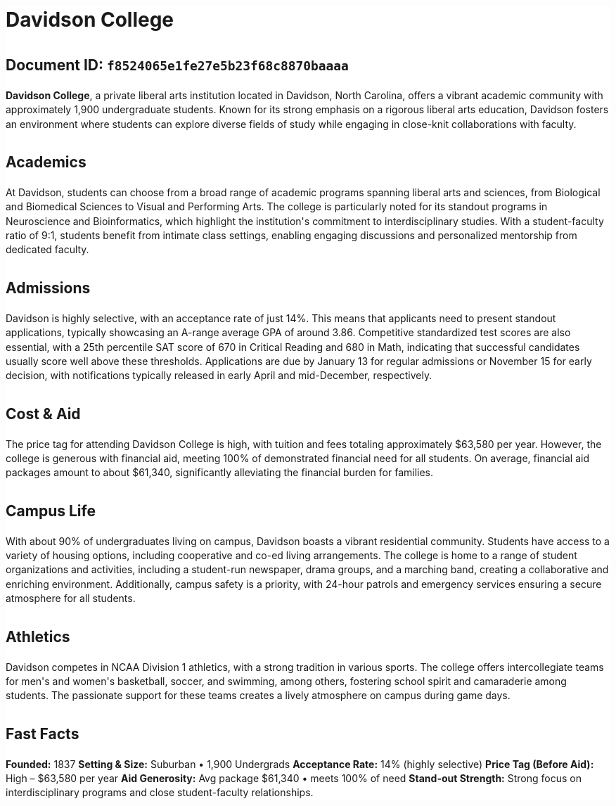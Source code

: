 # Davidson College

**Document ID:** `f8524065e1fe27e5b23f68c8870baaaa`
---

**Davidson College**, a private liberal arts institution located in Davidson, North Carolina, offers a vibrant academic community with approximately 1,900 undergraduate students. Known for its strong emphasis on a rigorous liberal arts education, Davidson fosters an environment where students can explore diverse fields of study while engaging in close-knit collaborations with faculty.

## Academics
At Davidson, students can choose from a broad range of academic programs spanning liberal arts and sciences, from Biological and Biomedical Sciences to Visual and Performing Arts. The college is particularly noted for its standout programs in Neuroscience and Bioinformatics, which highlight the institution's commitment to interdisciplinary studies. With a student-faculty ratio of 9:1, students benefit from intimate class settings, enabling engaging discussions and personalized mentorship from dedicated faculty.

## Admissions
Davidson is highly selective, with an acceptance rate of just 14%. This means that applicants need to present standout applications, typically showcasing an A-range average GPA of around 3.86. Competitive standardized test scores are also essential, with a 25th percentile SAT score of 670 in Critical Reading and 680 in Math, indicating that successful candidates usually score well above these thresholds. Applications are due by January 13 for regular admissions or November 15 for early decision, with notifications typically released in early April and mid-December, respectively.

## Cost & Aid
The price tag for attending Davidson College is high, with tuition and fees totaling approximately $63,580 per year. However, the college is generous with financial aid, meeting 100% of demonstrated financial need for all students. On average, financial aid packages amount to about $61,340, significantly alleviating the financial burden for families.

## Campus Life
With about 90% of undergraduates living on campus, Davidson boasts a vibrant residential community. Students have access to a variety of housing options, including cooperative and co-ed living arrangements. The college is home to a range of student organizations and activities, including a student-run newspaper, drama groups, and a marching band, creating a collaborative and enriching environment. Additionally, campus safety is a priority, with 24-hour patrols and emergency services ensuring a secure atmosphere for all students.

## Athletics
Davidson competes in NCAA Division 1 athletics, with a strong tradition in various sports. The college offers intercollegiate teams for men's and women's basketball, soccer, and swimming, among others, fostering school spirit and camaraderie among students. The passionate support for these teams creates a lively atmosphere on campus during game days.

## Fast Facts
**Founded:** 1837
**Setting & Size:** Suburban • 1,900 Undergrads
**Acceptance Rate:** 14% (highly selective)
**Price Tag (Before Aid):** High – $63,580 per year
**Aid Generosity:** Avg package $61,340 • meets 100% of need
**Stand-out Strength:** Strong focus on interdisciplinary programs and close student-faculty relationships.
